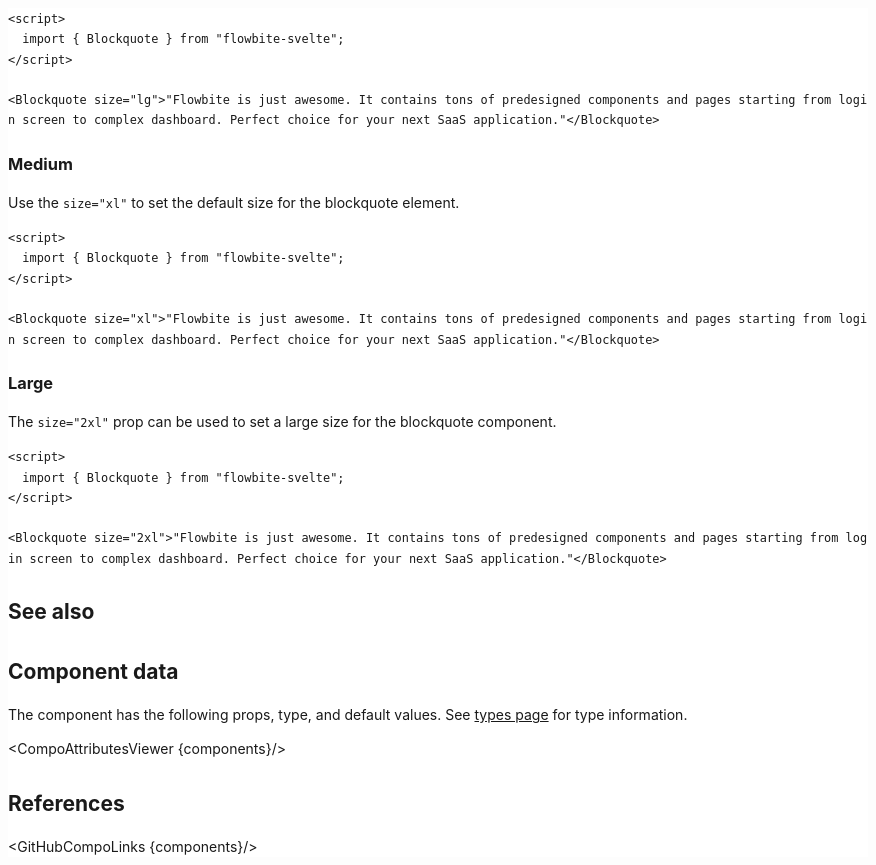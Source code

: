 ```svelte example
<script>
  import { Blockquote } from "flowbite-svelte";
</script>

<Blockquote size="lg">"Flowbite is just awesome. It contains tons of predesigned components and pages starting from login screen to complex dashboard. Perfect choice for your next SaaS application."</Blockquote>
```

### Medium

Use the `size="xl"` to set the default size for the blockquote element.

```svelte example
<script>
  import { Blockquote } from "flowbite-svelte";
</script>

<Blockquote size="xl">"Flowbite is just awesome. It contains tons of predesigned components and pages starting from login screen to complex dashboard. Perfect choice for your next SaaS application."</Blockquote>
```

### Large

The `size="2xl"` prop can be used to set a large size for the blockquote component.

```svelte example
<script>
  import { Blockquote } from "flowbite-svelte";
</script>

<Blockquote size="2xl">"Flowbite is just awesome. It contains tons of predesigned components and pages starting from login screen to complex dashboard. Perfect choice for your next SaaS application."</Blockquote>
```

## See also

<Seealso links={relatedLinks} />

## Component data

The component has the following props, type, and default values. See [types page](/docs/pages/typescript) for type information.

<CompoAttributesViewer {components}/>

## References

<GitHubCompoLinks {components}/>
